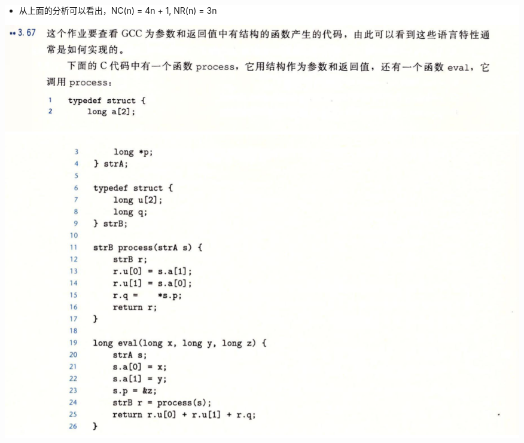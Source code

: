 * 从上面的分析可以看出，NC(n) = 4n + 1, NR(n) = 3n

![](https://github.com/YangXiaoHei/OS/blob/master/CSAPP/ch03%20程序的机器级表示/images/homework_03_67_01.png)
![](https://github.com/YangXiaoHei/OS/blob/master/CSAPP/ch03%20程序的机器级表示/images/homework_03_67_02.png)